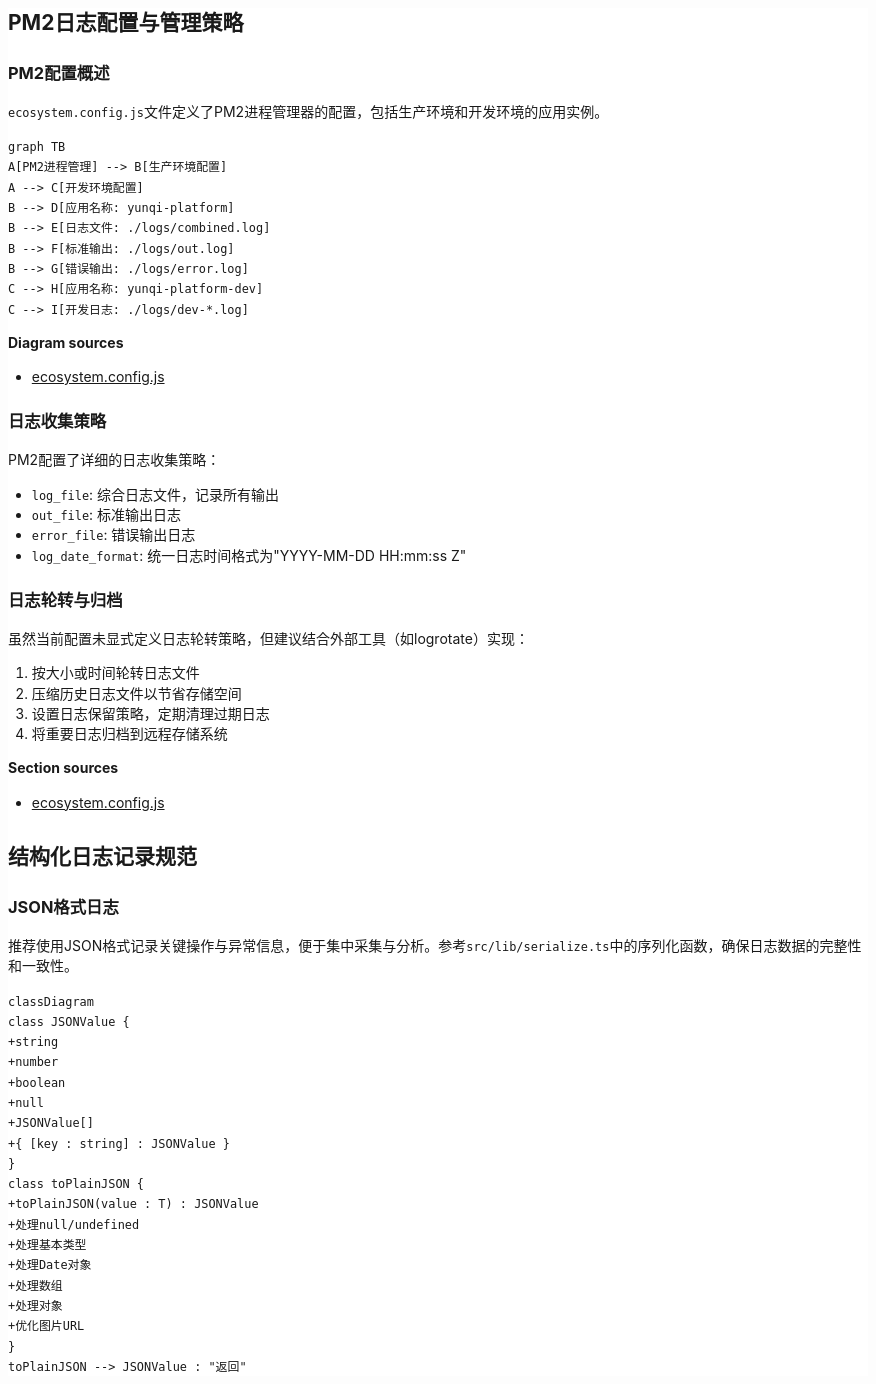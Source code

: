 ## PM2日志配置与管理策略

### PM2配置概述
`ecosystem.config.js`文件定义了PM2进程管理器的配置，包括生产环境和开发环境的应用实例。

```mermaid
graph TB
A[PM2进程管理] --> B[生产环境配置]
A --> C[开发环境配置]
B --> D[应用名称: yunqi-platform]
B --> E[日志文件: ./logs/combined.log]
B --> F[标准输出: ./logs/out.log]
B --> G[错误输出: ./logs/error.log]
C --> H[应用名称: yunqi-platform-dev]
C --> I[开发日志: ./logs/dev-*.log]
```

**Diagram sources**
- [ecosystem.config.js](file://ecosystem.config.js)

### 日志收集策略
PM2配置了详细的日志收集策略：
- `log_file`: 综合日志文件，记录所有输出
- `out_file`: 标准输出日志
- `error_file`: 错误输出日志
- `log_date_format`: 统一日志时间格式为"YYYY-MM-DD HH:mm:ss Z"

### 日志轮转与归档
虽然当前配置未显式定义日志轮转策略，但建议结合外部工具（如logrotate）实现：
1. 按大小或时间轮转日志文件
2. 压缩历史日志文件以节省存储空间
3. 设置日志保留策略，定期清理过期日志
4. 将重要日志归档到远程存储系统

**Section sources**
- [ecosystem.config.js](file://ecosystem.config.js)

## 结构化日志记录规范

### JSON格式日志
推荐使用JSON格式记录关键操作与异常信息，便于集中采集与分析。参考`src/lib/serialize.ts`中的序列化函数，确保日志数据的完整性和一致性。

```mermaid
classDiagram
class JSONValue {
+string
+number
+boolean
+null
+JSONValue[]
+{ [key : string] : JSONValue }
}
class toPlainJSON {
+toPlainJSON(value : T) : JSONValue
+处理null/undefined
+处理基本类型
+处理Date对象
+处理数组
+处理对象
+优化图片URL
}
toPlainJSON --> JSONValue : "返回"
```
